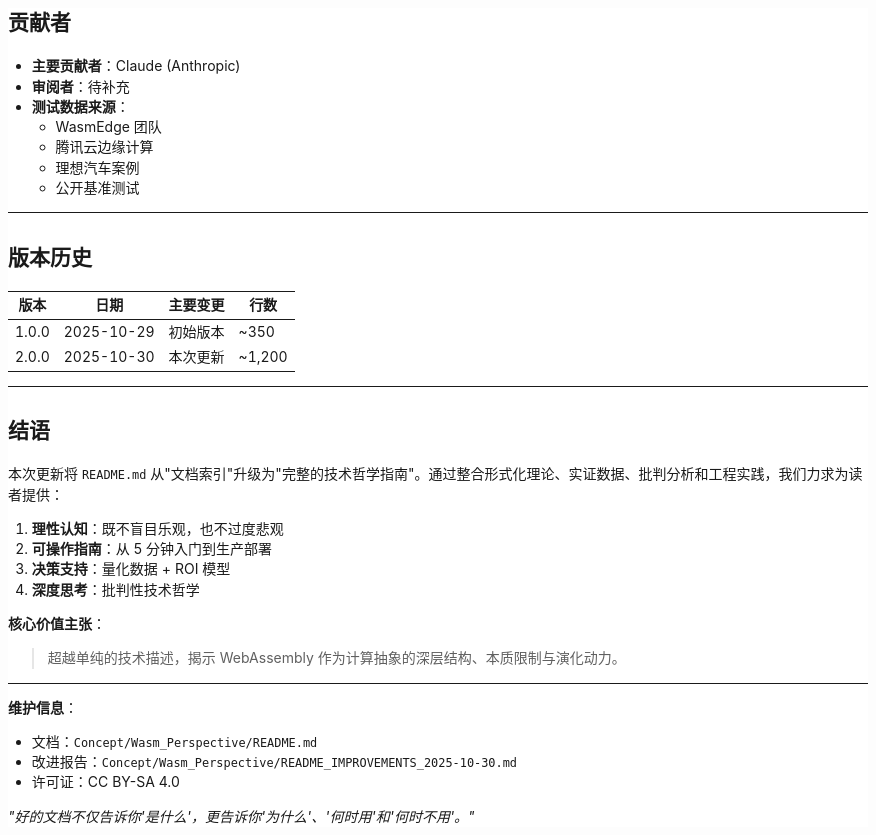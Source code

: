
## 贡献者

- **主要贡献者**：Claude (Anthropic)
- **审阅者**：待补充
- **测试数据来源**：
  - WasmEdge 团队
  - 腾讯云边缘计算
  - 理想汽车案例
  - 公开基准测试

---

## 版本历史

| 版本 | 日期 | 主要变更 | 行数 |
|------|------|---------|------|
| 1.0.0 | 2025-10-29 | 初始版本 | ~350 |
| 2.0.0 | 2025-10-30 | 本次更新 | ~1,200 |

---

## 结语

本次更新将 `README.md` 从"文档索引"升级为"完整的技术哲学指南"。通过整合形式化理论、实证数据、批判分析和工程实践，我们力求为读者提供：

1. **理性认知**：既不盲目乐观，也不过度悲观
2. **可操作指南**：从 5 分钟入门到生产部署
3. **决策支持**：量化数据 + ROI 模型
4. **深度思考**：批判性技术哲学

**核心价值主张**：
> 超越单纯的技术描述，揭示 WebAssembly 作为计算抽象的深层结构、本质限制与演化动力。

---

**维护信息**：

- 文档：`Concept/Wasm_Perspective/README.md`
- 改进报告：`Concept/Wasm_Perspective/README_IMPROVEMENTS_2025-10-30.md`
- 许可证：CC BY-SA 4.0

_"好的文档不仅告诉你'是什么'，更告诉你'为什么'、'何时用'和'何时不用'。"_
